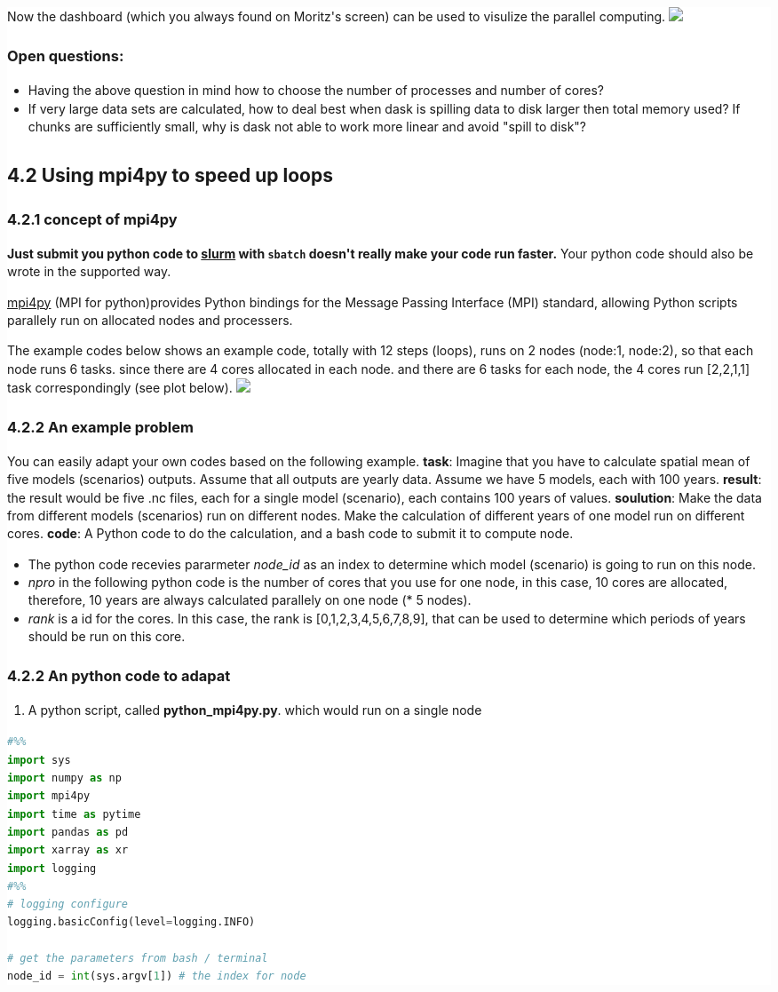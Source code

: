 Now the dashboard (which you always found on Moritz's screen) can be used to visulize the parallel computing. 
![](https://pad.gwdg.de/uploads/c2f6ceeb-610a-40e6-b890-87d9f3b54ad5.gif)




### Open questions:
* Having the above question in mind how to choose the number of processes and number of cores?
* If very large data sets are calculated, how to deal best when dask is spilling data to disk larger then total memory used? If chunks are sufficiently small, why is dask not able to work more linear and avoid "spill to disk"?


## 4.2 Using mpi4py to speed up loops
### 4.2.1 concept of mpi4py
**Just submit you python code to [slurm](https://docs.dkrz.de/doc/levante/running-jobs/slurm-introduction.html) with `sbatch` doesn't really make your code run faster.** Your python code should also be wrote in the supported way.  

[mpi4py](https://mpi4py.readthedocs.io/en/stable/) (MPI for python)provides Python bindings for the Message Passing Interface (MPI) standard, allowing Python scripts parallely run on allocated nodes and processers. 

The example codes below shows an example code, totally with 12 steps (loops), runs on 2 nodes (node:1, node:2), so that each node runs 6 tasks. since there are 4 cores allocated in each node. and there are  6 tasks for each node, the 4 cores run [2,2,1,1] task correspondingly (see plot below). 
![](https://pad.gwdg.de/uploads/527c4970-ef3e-430d-98a6-77a02c381172.png)

### 4.2.2 An example problem
You can easily adapt your own codes based on the following example.
**task**: Imagine that you have to calculate spatial mean of five models (scenarios) outputs. Assume that all outputs are yearly data. Assume we have 5 models, each with 100 years.
**result**: the result would be five .nc files, each for a single model (scenario), each contains 100 years of values.
**soulution**: Make the data from different models (scenarios) run on different nodes. Make the calculation of different years of one model run on different cores. 
**code**: A Python code to do the calculation, and a bash code to submit it to compute node. 
* The python code recevies pararmeter *node_id* as an index to determine which model (scenario) is going to run on this node.
* *npro* in the following python code is the number of cores that you use for one node, in this case, 10 cores are allocated, therefore, 10 years are always calculated parallely on one node (* 5 nodes). 
* *rank* is a id for the cores. In this case, the rank is [0,1,2,3,4,5,6,7,8,9], that can be used to determine which periods of years should be run on this core. 

### 4.2.2 An python code to adapat
1. A python script, called **python_mpi4py.py**. which would run on a single node
```python
#%%
import sys
import numpy as np
import mpi4py
import time as pytime
import pandas as pd
import xarray as xr
import logging
#%%
# logging configure
logging.basicConfig(level=logging.INFO)

# get the parameters from bash / terminal
node_id = int(sys.argv[1]) # the index for node
```